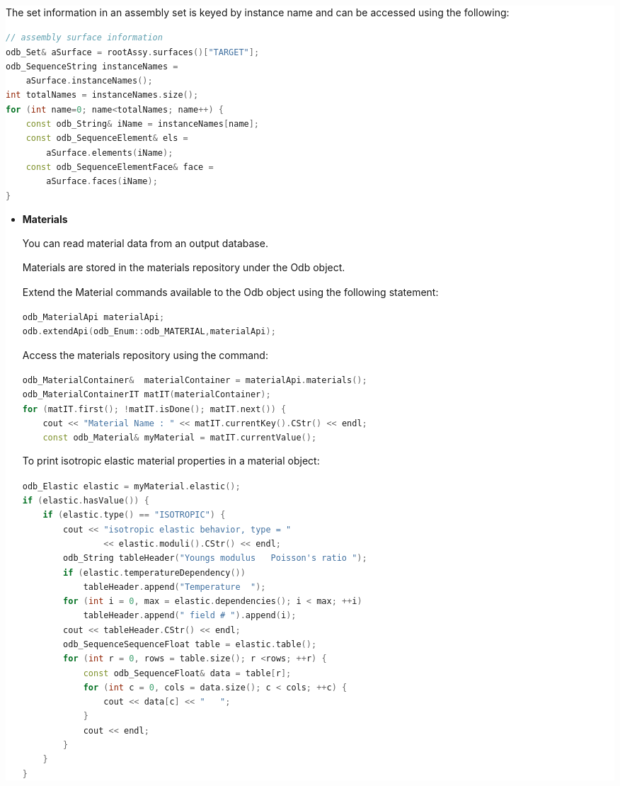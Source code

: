   The set information in an assembly set is keyed by instance name and can be accessed using the following:

  ```cpp
  // assembly surface information
  odb_Set& aSurface = rootAssy.surfaces()["TARGET"];
  odb_SequenceString instanceNames =
      aSurface.instanceNames();
  int totalNames = instanceNames.size();
  for (int name=0; name<totalNames; name++) {
      const odb_String& iName = instanceNames[name];
      const odb_SequenceElement& els =
          aSurface.elements(iName);
      const odb_SequenceElementFace& face =
          aSurface.faces(iName);
  }
  ```

- **Materials**

  You can read material data from an output database.

  Materials are stored in the materials repository under the Odb object.

  Extend the Material commands available to the Odb object using the following statement:

  ```cpp
  odb_MaterialApi materialApi;
  odb.extendApi(odb_Enum::odb_MATERIAL,materialApi);
  ```

  Access the materials repository using the command:

  ```cpp
  odb_MaterialContainer&  materialContainer = materialApi.materials();
  odb_MaterialContainerIT matIT(materialContainer);
  for (matIT.first(); !matIT.isDone(); matIT.next()) {
      cout << "Material Name : " << matIT.currentKey().CStr() << endl;
      const odb_Material& myMaterial = matIT.currentValue();
  ```

  To print isotropic elastic material properties in a material object:

  ```cpp
  odb_Elastic elastic = myMaterial.elastic();
  if (elastic.hasValue()) {
      if (elastic.type() == "ISOTROPIC") {
          cout << "isotropic elastic behavior, type = "
                  << elastic.moduli().CStr() << endl;
          odb_String tableHeader("Youngs modulus   Poisson's ratio ");
          if (elastic.temperatureDependency())
              tableHeader.append("Temperature  ");
          for (int i = 0, max = elastic.dependencies(); i < max; ++i)
              tableHeader.append(" field # ").append(i);
          cout << tableHeader.CStr() << endl;
          odb_SequenceSequenceFloat table = elastic.table();
          for (int r = 0, rows = table.size(); r <rows; ++r) {
              const odb_SequenceFloat& data = table[r];
              for (int c = 0, cols = data.size(); c < cols; ++c) {
                  cout << data[c] << "   ";
              }
              cout << endl;
          }
      }
  }
  ```
